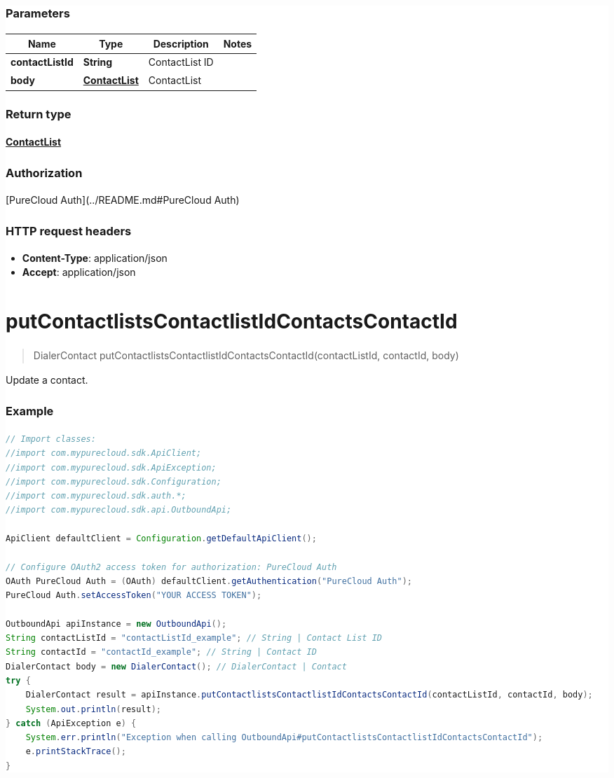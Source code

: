 ### Parameters

Name | Type | Description  | Notes
------------- | ------------- | ------------- | -------------
 **contactListId** | **String**| ContactList ID |
 **body** | [**ContactList**](ContactList.md)| ContactList |

### Return type

[**ContactList**](ContactList.md)

### Authorization

[PureCloud Auth](../README.md#PureCloud Auth)

### HTTP request headers

 - **Content-Type**: application/json
 - **Accept**: application/json

<a name="putContactlistsContactlistIdContactsContactId"></a>
# **putContactlistsContactlistIdContactsContactId**
> DialerContact putContactlistsContactlistIdContactsContactId(contactListId, contactId, body)

Update a contact.



### Example
```java
// Import classes:
//import com.mypurecloud.sdk.ApiClient;
//import com.mypurecloud.sdk.ApiException;
//import com.mypurecloud.sdk.Configuration;
//import com.mypurecloud.sdk.auth.*;
//import com.mypurecloud.sdk.api.OutboundApi;

ApiClient defaultClient = Configuration.getDefaultApiClient();

// Configure OAuth2 access token for authorization: PureCloud Auth
OAuth PureCloud Auth = (OAuth) defaultClient.getAuthentication("PureCloud Auth");
PureCloud Auth.setAccessToken("YOUR ACCESS TOKEN");

OutboundApi apiInstance = new OutboundApi();
String contactListId = "contactListId_example"; // String | Contact List ID
String contactId = "contactId_example"; // String | Contact ID
DialerContact body = new DialerContact(); // DialerContact | Contact
try {
    DialerContact result = apiInstance.putContactlistsContactlistIdContactsContactId(contactListId, contactId, body);
    System.out.println(result);
} catch (ApiException e) {
    System.err.println("Exception when calling OutboundApi#putContactlistsContactlistIdContactsContactId");
    e.printStackTrace();
}
```
